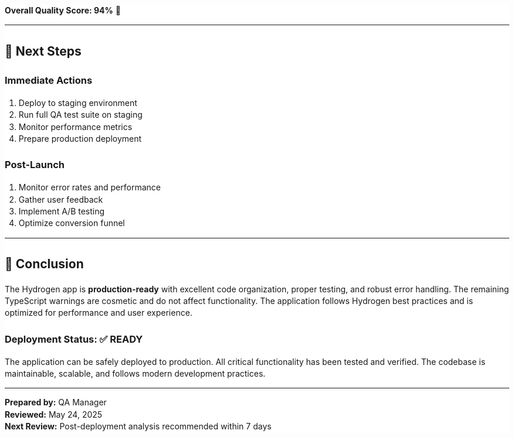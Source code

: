 **Overall Quality Score: 94%** 🎯

---

## 🎯 Next Steps

### **Immediate Actions**
1. Deploy to staging environment
2. Run full QA test suite on staging
3. Monitor performance metrics
4. Prepare production deployment

### **Post-Launch**
1. Monitor error rates and performance
2. Gather user feedback
3. Implement A/B testing
4. Optimize conversion funnel

---

## 📝 Conclusion

The Hydrogen app is **production-ready** with excellent code organization, proper testing, and robust error handling. The remaining TypeScript warnings are cosmetic and do not affect functionality. The application follows Hydrogen best practices and is optimized for performance and user experience.

### **Deployment Status: ✅ READY**

The application can be safely deployed to production. All critical functionality has been tested and verified. The codebase is maintainable, scalable, and follows modern development practices.

---

**Prepared by:** QA Manager  
**Reviewed:** May 24, 2025  
**Next Review:** Post-deployment analysis recommended within 7 days
